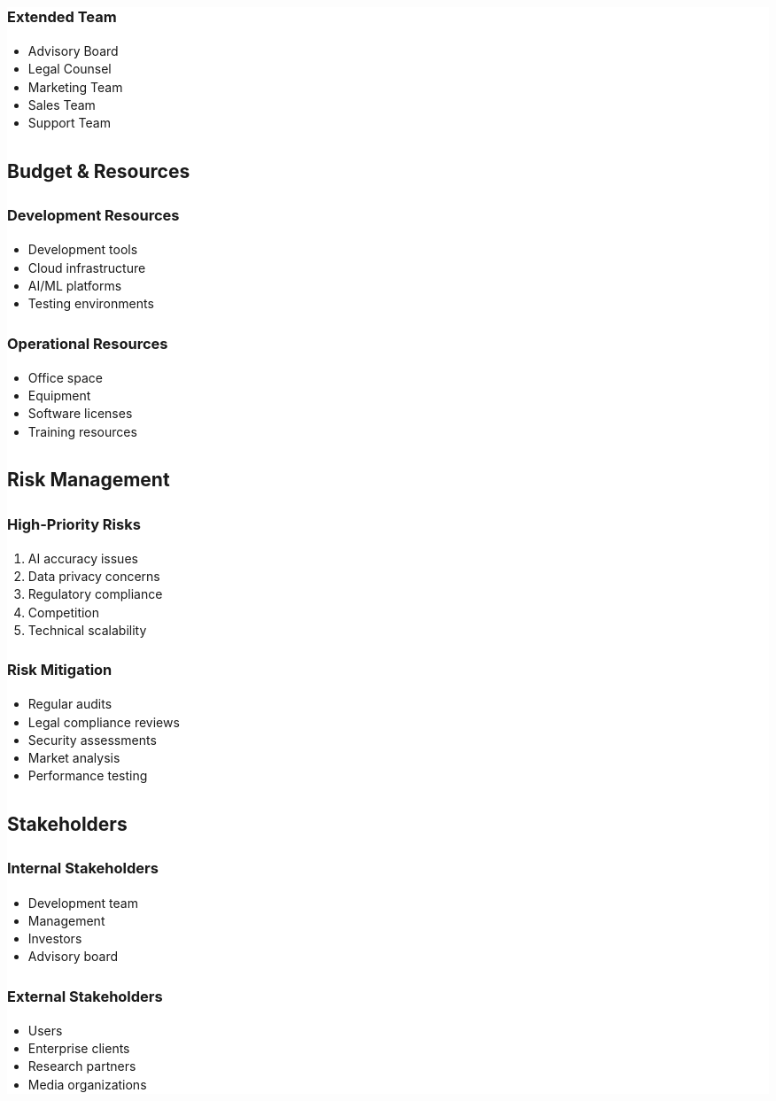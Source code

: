 ### Extended Team
- Advisory Board
- Legal Counsel
- Marketing Team
- Sales Team
- Support Team

## Budget & Resources

### Development Resources
- Development tools
- Cloud infrastructure
- AI/ML platforms
- Testing environments

### Operational Resources
- Office space
- Equipment
- Software licenses
- Training resources

## Risk Management

### High-Priority Risks
1. AI accuracy issues
2. Data privacy concerns
3. Regulatory compliance
4. Competition
5. Technical scalability

### Risk Mitigation
- Regular audits
- Legal compliance reviews
- Security assessments
- Market analysis
- Performance testing

## Stakeholders

### Internal Stakeholders
- Development team
- Management
- Investors
- Advisory board

### External Stakeholders
- Users
- Enterprise clients
- Research partners
- Media organizations
